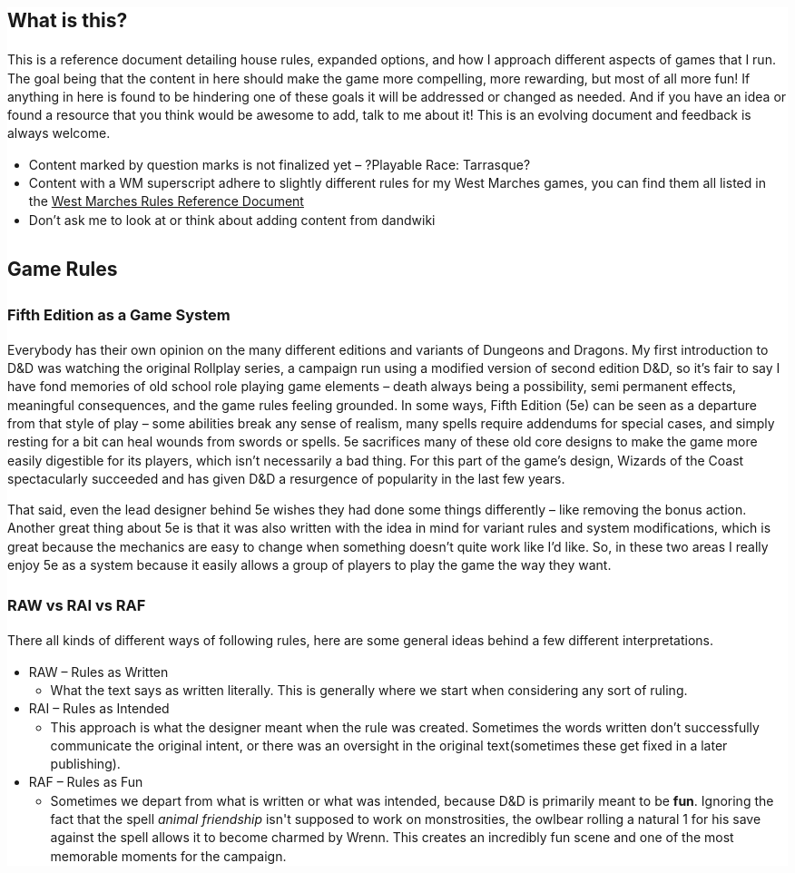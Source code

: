 

## What is this?
This is a reference document detailing house rules, expanded options, and how I approach different aspects of games that I run. The goal being that the content in here should make the game more compelling, more rewarding, but most of all more fun! If anything in here is found to be hindering one of these goals it will be addressed or changed as needed. And if you have an idea or found a resource that you think would be awesome to add, talk to me about it! This is an evolving document and feedback is always welcome.

  * Content marked by question marks is not finalized yet – ?Playable Race: Tarrasque?
  * Content with a WM superscript adhere to slightly different rules for my West Marches games, you can find them all listed in the [West Marches Rules Reference Document](west-marches/west-marches-reference-doc.md)
  * Don’t ask me to look at or think about adding content from dandwiki

## Game Rules

### Fifth Edition as a Game System
Everybody has their own opinion on the many different editions and variants of Dungeons and Dragons. My first introduction to D&D was watching the original Rollplay series, a campaign run using a modified version of second edition D&D, so it’s fair to say I have fond memories of old school role playing game elements – death always being a possibility, semi permanent effects, meaningful consequences, and the game rules feeling grounded. In some ways, Fifth Edition (5e) can be seen as a departure from that style of play – some abilities break any sense of realism, many spells require addendums for special cases, and simply resting for a bit can heal wounds from swords or spells. 5e sacrifices many of these old core designs to make the game more easily digestible for its players, which isn’t necessarily a bad thing. For this part of the game’s design, Wizards of the Coast spectacularly succeeded and has given D&D a resurgence of popularity in the last few years.

That said, even the lead designer behind 5e wishes they had done some things differently – like removing the bonus action. Another great thing about 5e is that it was also written with the idea in mind for variant rules and system modifications, which is great because the mechanics are easy to change when something doesn’t quite work like I’d like. So, in these two areas I really enjoy 5e as a system because it easily allows a group of players to play the game the way they want.

### RAW vs RAI vs RAF
There all kinds of different ways of following rules, here are some general ideas behind a few different interpretations.

  * RAW – Rules as Written
    * What the text says as written literally. This is generally where we start when considering any sort of ruling.
  * RAI – Rules as Intended
    * This approach is what the designer meant when the rule was created. Sometimes the words written don’t successfully communicate the original intent, or there was an oversight in the original text(sometimes these get fixed in a later publishing).
  * RAF – Rules as Fun
    * Sometimes we depart from what is written or what was intended, because D&D is primarily meant to be **fun**. Ignoring the fact that the spell *animal friendship* isn't supposed to work on monstrosities, the owlbear rolling a natural 1 for his save against the spell allows it to become charmed by Wrenn. This creates an incredibly fun scene and one of the most memorable moments for the campaign.
